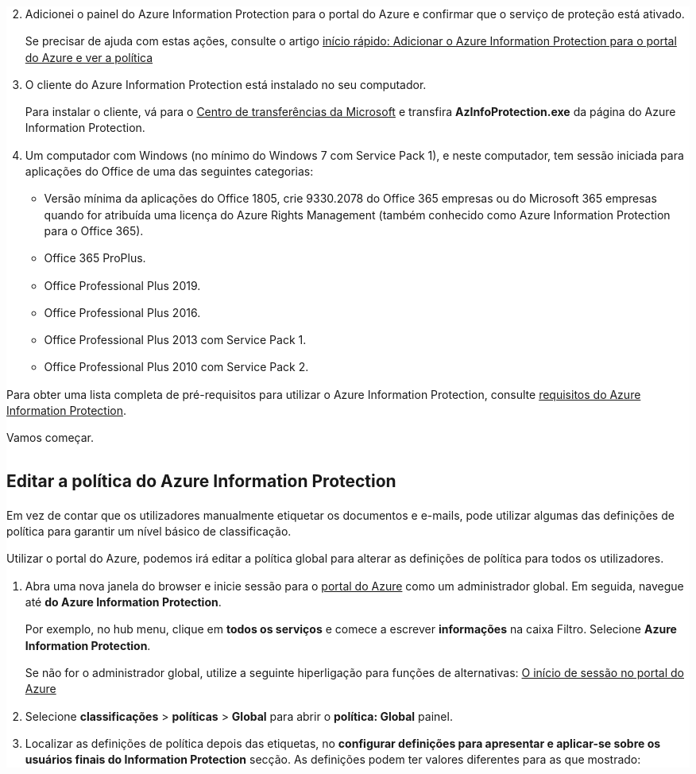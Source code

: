 2. Adicionei o painel do Azure Information Protection para o portal do Azure e confirmar que o serviço de proteção está ativado.

    Se precisar de ajuda com estas ações, consulte o artigo [início rápido: Adicionar o Azure Information Protection para o portal do Azure e ver a política](quickstart-viewpolicy.md)

3. O cliente do Azure Information Protection está instalado no seu computador. 
    
    Para instalar o cliente, vá para o [Centro de transferências da Microsoft](https://www.microsoft.com/en-us/download/details.aspx?id=53018) e transfira **AzInfoProtection.exe** da página do Azure Information Protection.

4. Um computador com Windows (no mínimo do Windows 7 com Service Pack 1), e neste computador, tem sessão iniciada para aplicações do Office de uma das seguintes categorias:
    
    - Versão mínima da aplicações do Office 1805, crie 9330.2078 do Office 365 empresas ou do Microsoft 365 empresas quando for atribuída uma licença do Azure Rights Management (também conhecido como Azure Information Protection para o Office 365).
    
    - Office 365 ProPlus.
    
    - Office Professional Plus 2019.
    
    - Office Professional Plus 2016.
    
    - Office Professional Plus 2013 com Service Pack 1.
    
    - Office Professional Plus 2010 com Service Pack 2.

Para obter uma lista completa de pré-requisitos para utilizar o Azure Information Protection, consulte [requisitos do Azure Information Protection](requirements.md).

Vamos começar.

## <a name="edit-the-azure-information-protection-policy"></a>Editar a política do Azure Information Protection

Em vez de contar que os utilizadores manualmente etiquetar os documentos e e-mails, pode utilizar algumas das definições de política para garantir um nível básico de classificação. 

Utilizar o portal do Azure, podemos irá editar a política global para alterar as definições de política para todos os utilizadores.

1. Abra uma nova janela do browser e inicie sessão para o [portal do Azure](https://portal.azure.com) como um administrador global. Em seguida, navegue até **do Azure Information Protection**. 
    
    Por exemplo, no hub menu, clique em **todos os serviços** e comece a escrever **informações** na caixa Filtro. Selecione **Azure Information Protection**.
    
    Se não for o administrador global, utilize a seguinte hiperligação para funções de alternativas: [O início de sessão no portal do Azure](configure-policy.md#signing-in-to-the-azure-portal)

2. Selecione **classificações** > **políticas** > **Global** para abrir o **política: Global** painel. 

3. Localizar as definições de política depois das etiquetas, no **configurar definições para apresentar e aplicar-se sobre os usuários finais do Information Protection** secção. As definições podem ter valores diferentes para as que mostrado:
    